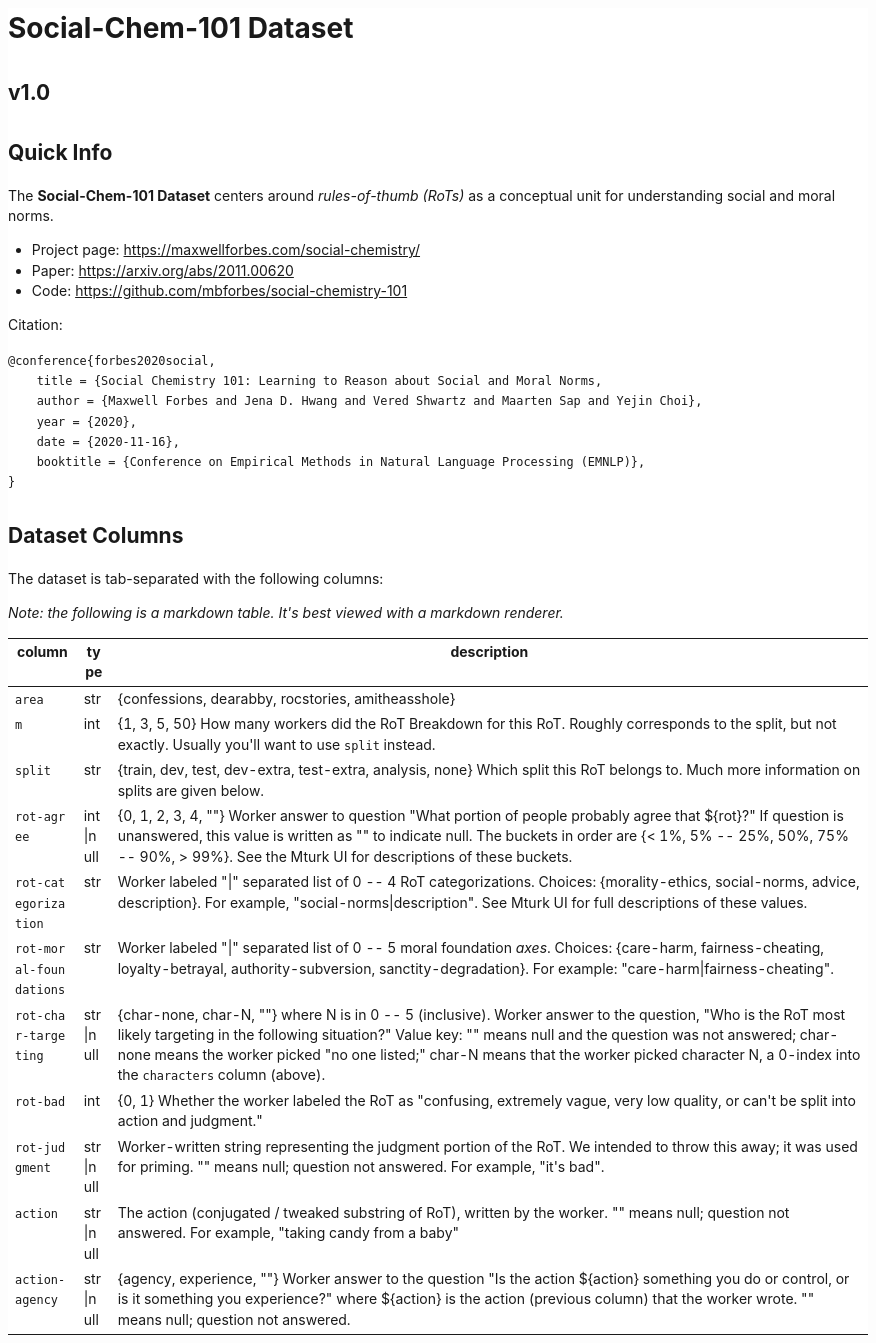 # Social-Chem-101 Dataset
## v1.0

## Quick Info

The **Social-Chem-101 Dataset** centers around _rules-of-thumb (RoTs)_ as a conceptual
unit for understanding social and moral norms.

- Project page: https://maxwellforbes.com/social-chemistry/
- Paper: https://arxiv.org/abs/2011.00620
- Code: https://github.com/mbforbes/social-chemistry-101

Citation:

```
@conference{forbes2020social,
    title = {Social Chemistry 101: Learning to Reason about Social and Moral Norms,
    author = {Maxwell Forbes and Jena D. Hwang and Vered Shwartz and Maarten Sap and Yejin Choi},
    year = {2020},
    date = {2020-11-16},
    booktitle = {Conference on Empirical Methods in Natural Language Processing (EMNLP)},
}
```

## Dataset Columns

The dataset is tab-separated with the following columns:

_Note: the following is a markdown table. It's best viewed with a markdown renderer._

column | type | description
--- | ---  | ---
`area` | str | {confessions, dearabby, rocstories, amitheasshole}
`m` | int | {1, 3, 5, 50} How many workers did the RoT Breakdown for this RoT. Roughly corresponds to the split, but not exactly. Usually you'll want to use `split` instead.
`split` | str | {train, dev, test, dev-extra, test-extra, analysis, none} Which split this RoT belongs to. Much more information on splits are given below.
`rot-agree` | int\|null | {0, 1, 2, 3, 4, ""} Worker answer to question "What portion of people probably agree that ${rot}?" If question is unanswered, this value is written as "" to indicate null. The buckets in order are {&lt; 1%, 5% -- 25%, 50%, 75% -- 90%, &gt; 99%}. See the Mturk UI for descriptions of these buckets.
`rot-categorization` | str | Worker labeled "\|" separated list of 0 -- 4 RoT categorizations. Choices: {morality-ethics, social-norms, advice, description}. For example, "social-norms\|description". See Mturk UI for full descriptions of these values.
`rot-moral-foundations` | str | Worker labeled "\|" separated list of 0 -- 5 moral foundation _axes_. Choices: {care-harm, fairness-cheating, loyalty-betrayal, authority-subversion, sanctity-degradation}. For example: "care-harm\|fairness-cheating".
`rot-char-targeting` | str\|null | {char-none, char-N, ""} where N is in 0 -- 5 (inclusive). Worker answer to the question, "Who is the RoT most likely targeting in the following situation?" Value key: "" means null and the question was not answered; char-none means the worker picked "no one listed;" char-N means that the worker picked character N, a 0-index into the `characters` column (above).
`rot-bad` | int | {0, 1}  Whether the worker labeled the RoT as "confusing, extremely vague, very low quality, or can't be split into action and judgment."
`rot-judgment` | str\|null | Worker-written string representing the judgment portion of the RoT. We intended to throw this away; it was used for priming. "" means null; question not answered. For example, "it's bad".
`action` | str\|null | The action (conjugated / tweaked substring of RoT), written by the worker. "" means null; question not answered. For example, "taking candy from a baby"
`action-agency` | str\|null | {agency, experience, ""} Worker answer to the question "Is the action ${action} something you do or control, or is it something you experience?" where ${action} is the action (previous column) that the worker wrote. "" means null; question not answered.